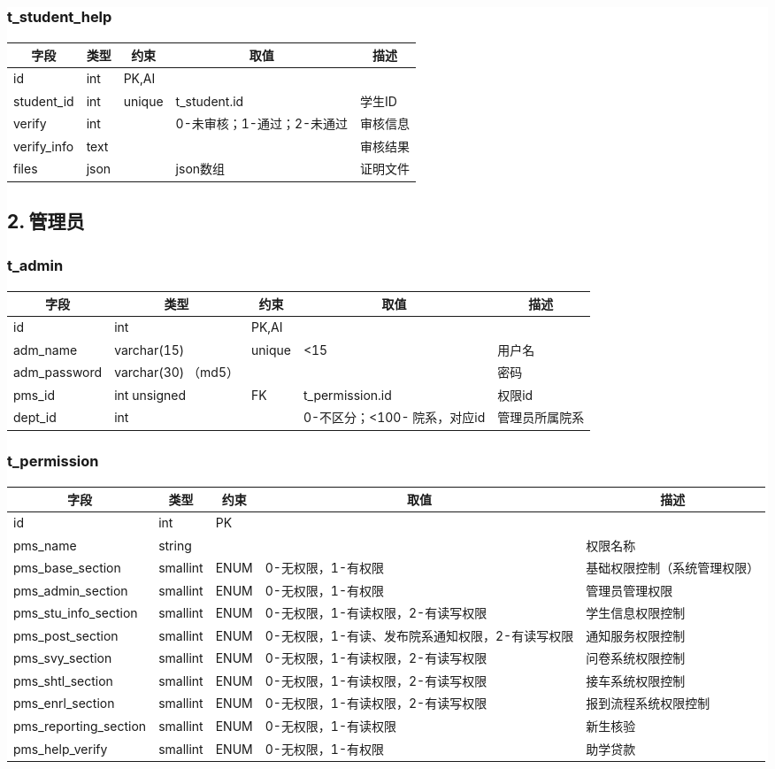 ### t_student_help

| 字段        | 类型 | 约束   | 取值                       | 描述     |
| ----------- | ---- | ------ | -------------------------- | -------- |
| id          | int  | PK,AI  |                            |          |
| student_id  | int  | unique | t_student.id               | 学生ID   |
| verify      | int  |        | 0-未审核；1-通过；2-未通过 | 审核信息 |
| verify_info | text |        |                            | 审核结果 |
| files       | json |        | json数组                   | 证明文件 |



## 2. 管理员

### t_admin

| 字段         | 类型                | 约束   | 取值                         | 描述           |
| ------------ | ------------------- | ------ | ---------------------------- | -------------- |
| id           | int                 | PK,AI  |                              |                |
| adm_name     | varchar(15)         | unique | <15                          | 用户名         |
| adm_password | varchar(30) （md5） |        |                              | 密码           |
| pms_id       | int unsigned        | FK     | t_permission.id              | 权限id         |
| dept_id      | int                 |        | 0-不区分；<100- 院系，对应id | 管理员所属院系 |



### t_permission

| 字段                  | 类型     | 约束 | 取值                                             | 描述                         |
| --------------------- | -------- | ---- | ------------------------------------------------ | ---------------------------- |
| id                    | int      | PK   |                                                  |                              |
| pms_name              | string   |      |                                                  | 权限名称                     |
| pms_base_section      | smallint | ENUM | 0-无权限，1-有权限                               | 基础权限控制（系统管理权限） |
| pms_admin_section     | smallint | ENUM | 0-无权限，1-有权限                               | 管理员管理权限               |
| pms_stu_info_section  | smallint | ENUM | 0-无权限，1-有读权限，2-有读写权限               | 学生信息权限控制             |
| pms_post_section      | smallint | ENUM | 0-无权限，1-有读、发布院系通知权限，2-有读写权限 | 通知服务权限控制             |
| pms_svy_section       | smallint | ENUM | 0-无权限，1-有读权限，2-有读写权限               | 问卷系统权限控制             |
| pms_shtl_section      | smallint | ENUM | 0-无权限，1-有读权限，2-有读写权限               | 接车系统权限控制             |
| pms_enrl_section      | smallint | ENUM | 0-无权限，1-有读权限，2-有读写权限               | 报到流程系统权限控制         |
| pms_reporting_section | smallint | ENUM | 0-无权限，1-有读权限                             | 新生核验                     |
| pms_help_verify       | smallint | ENUM | 0-无权限，1-有权限                               | 助学贷款                     |
